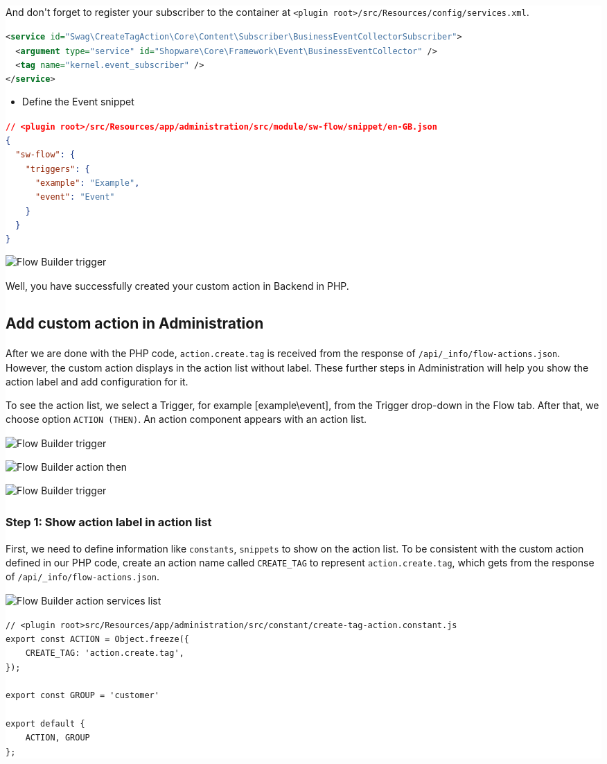 And don't forget to register your subscriber to the container at `<plugin root>/src/Resources/config/services.xml`.

```xml
<service id="Swag\CreateTagAction\Core\Content\Subscriber\BusinessEventCollectorSubscriber">
  <argument type="service" id="Shopware\Core\Framework\Event\BusinessEventCollector" />
  <tag name="kernel.event_subscriber" />
</service>
```

- Define the Event snippet

```json
// <plugin root>/src/Resources/app/administration/src/module/sw-flow/snippet/en-GB.json
{
  "sw-flow": {
    "triggers": {
      "example": "Example",
      "event": "Event"
    }
  }
}
```

![Flow Builder trigger](../../../../../assets/flow-builder-triggers-list.png)

Well, you have successfully created your custom action in Backend in PHP.

## Add custom action in Administration

After we are done with the PHP code, `action.create.tag` is received from the response of `/api/_info/flow-actions.json`. However, the custom action displays in the action list without label. These further steps in Administration will help you show the action label and add configuration for it.

To see the action list, we select a Trigger, for example [example\event], from the Trigger drop-down in the Flow tab. After that, we choose option `ACTION (THEN)`. An action component appears with an action list.

![Flow Builder trigger](../../../../../assets/flow-builder-trigger-drop.png)

![Flow Builder action then](../../../../../assets/flow-builder-action-then.png)

![Flow Builder trigger](../../../../../assets/flow-builder-action-no-label.png)

### Step 1: Show action label in action list

First, we need to define information like `constants`, `snippets` to show on the action list. To be consistent with the custom action defined in our PHP code, create an action name called `CREATE_TAG` to represent `action.create.tag`, which gets from the response of `/api/_info/flow-actions.json`.

![Flow Builder action services list](../../../../../assets/flow-builder-action-sevices-list.png)

```JS
// <plugin root>src/Resources/app/administration/src/constant/create-tag-action.constant.js
export const ACTION = Object.freeze({
    CREATE_TAG: 'action.create.tag',
});

export const GROUP = 'customer'

export default {
    ACTION, GROUP
};
```
